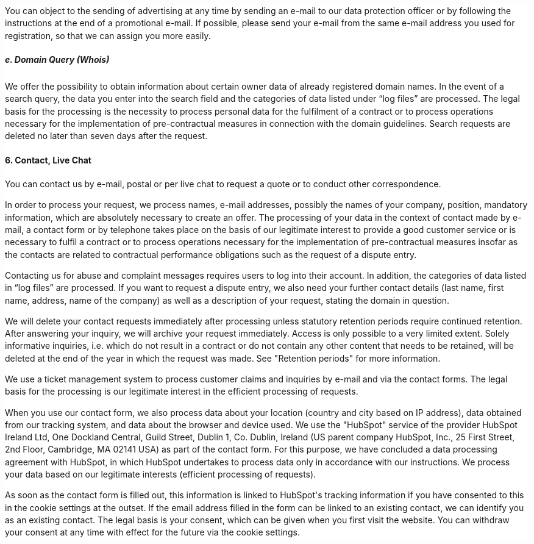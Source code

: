 You can object to the sending of advertising at any time by sending an e-mail to our data protection officer or by following the instructions at the end of a promotional e-mail. If possible, please send your e-mail from the same e-mail address you used for registration, so that we can assign you more easily.

##### e. Domain Query (Whois)

We offer the possibility to obtain information about certain owner data of already registered domain names. In the event of a search query, the data you enter into the search field and the categories of data listed under “log files” are processed. The legal basis for the processing is the necessity to process personal data for the fulfilment of a contract or to process operations necessary for the implementation of pre-contractual measures in connection with the domain guidelines. Search requests are deleted no later than seven days after the request.

#### 6\. Contact, Live Chat

You can contact us by e-mail, postal or per live chat to request a quote or to conduct other correspondence.

In order to process your request, we process names, e-mail addresses, possibly the names of your company, position, mandatory information, which are absolutely necessary to create an offer. The processing of your data in the context of contact made by e-mail, a contact form or by telephone takes place on the basis of our legitimate interest to provide a good customer service or is necessary to fulfil a contract or to process operations necessary for the implementation of pre-contractual measures insofar as the contacts are related to contractual performance obligations such as the request of a dispute entry.

Contacting us for abuse and complaint messages requires users to log into their account. In addition, the categories of data listed in “log files” are processed. If you want to request a dispute entry, we also need your further contact details (last name, first name, address, name of the company) as well as a description of your request, stating the domain in question.

We will delete your contact requests immediately after processing unless statutory retention periods require continued retention. After answering your inquiry, we will archive your request immediately. Access is only possible to a very limited extent. Solely informative inquiries, i.e. which do not result in a contract or do not contain any other content that needs to be retained, will be deleted at the end of the year in which the request was made. See "Retention periods" for more information.

We use a ticket management system to process customer claims and inquiries by e-mail and via the contact forms. The legal basis for the processing is our legitimate interest in the efficient processing of requests.

When you use our contact form, we also process data about your location (country and city based on IP address), data obtained from our tracking system, and data about the browser and device used. We use the "HubSpot" service of the provider HubSpot Ireland Ltd, One Dockland Central, Guild Street, Dublin 1, Co. Dublin, Ireland (US parent company HubSpot, Inc., 25 First Street, 2nd Floor, Cambridge, MA 02141 USA) as part of the contact form. For this purpose, we have concluded a data processing agreement with HubSpot, in which HubSpot undertakes to process data only in accordance with our instructions. We process your data based on our legitimate interests (efficient processing of requests).

As soon as the contact form is filled out, this information is linked to HubSpot's tracking information if you have consented to this in the cookie settings at the outset. If the email address filled in the form can be linked to an existing contact, we can identify you as an existing contact. The legal basis is your consent, which can be given when you first visit the website. You can withdraw your consent at any time with effect for the future via the cookie settings.
